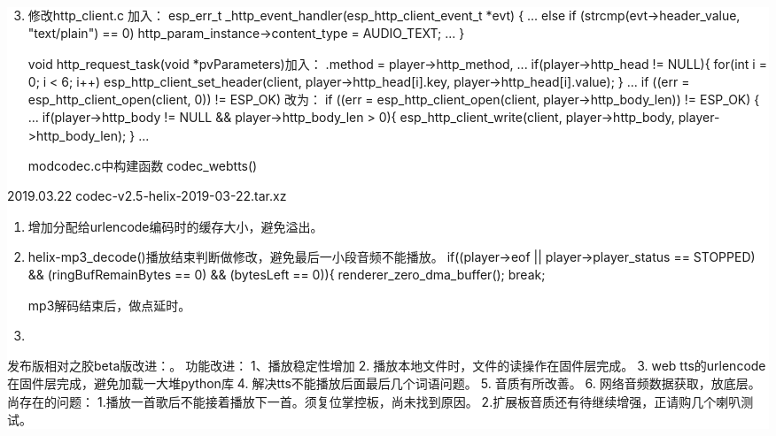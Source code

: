 
3. 修改http_client.c
   加入：
		esp_err_t _http_event_handler(esp_http_client_event_t *evt)
		{
			...
				else if (strcmp(evt->header_value, "text/plain") == 0) http_param_instance->content_type = AUDIO_TEXT;
			...
		}
	
	void http_request_task(void *pvParameters)加入：
	    .method = player->http_method,
			...
			if(player->http_head != NULL){
        for(int i = 0; i < 6; i++)
            esp_http_client_set_header(client, player->http_head[i].key, player->http_head[i].value);
    	}
			...
			if ((err = esp_http_client_open(client, 0)) != ESP_OK)  改为：
			if ((err = esp_http_client_open(client, player->http_body_len)) != ESP_OK) {
			...
			if(player->http_body != NULL && player->http_body_len > 0){
        esp_http_client_write(client, player->http_body, player->http_body_len);
    	}
			...


	modcodec.c中构建函数
	 codec_webtts()

2019.03.22
codec-v2.5-helix-2019-03-22.tar.xz

1. 增加分配给urlencode编码时的缓存大小，避免溢出。
2. helix-mp3_decode()播放结束判断做修改，避免最后一小段音频不能播放。
			if((player->eof || player->player_status == STOPPED) && (ringBufRemainBytes == 0) && (bytesLeft == 0)){
			renderer_zero_dma_buffer();
			break;
	
	mp3解码结束后，做点延时。
3. 
发布版相对之胶beta版改进：。
	功能改进：
	1、播放稳定性增加
	2.  播放本地文件时，文件的读操作在固件层完成。
	3.  web tts的urlencode在固件层完成，避免加载一大堆python库
	4.  解决tts不能播放后面最后几个词语问题。
	5. 音质有所改善。
	6. 网络音频数据获取，放底层。
  尚存在的问题：
     1.播放一首歌后不能接着播放下一首。须复位掌控板，尚未找到原因。
     2.扩展板音质还有待继续增强，正请购几个喇叭测试。
